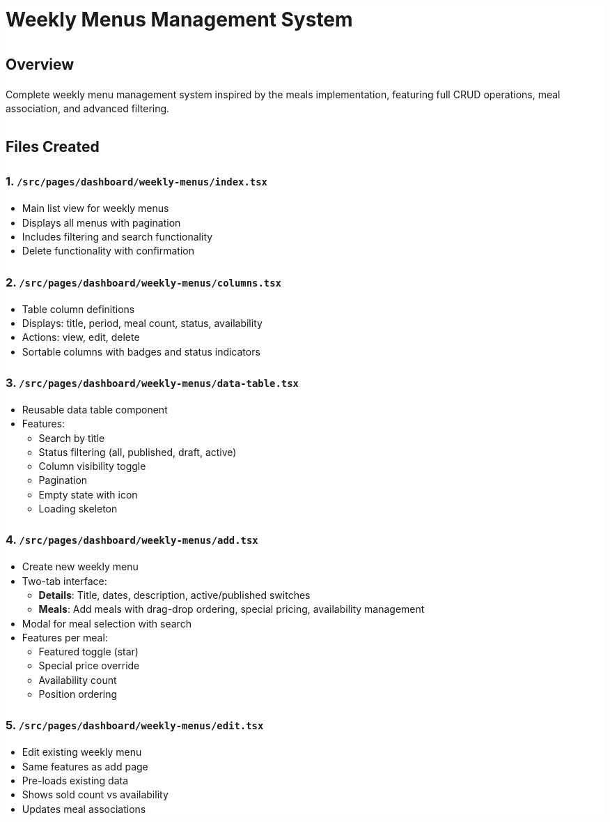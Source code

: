 # Weekly Menus Management System

## Overview
Complete weekly menu management system inspired by the meals implementation, featuring full CRUD operations, meal association, and advanced filtering.

## Files Created

### 1. `/src/pages/dashboard/weekly-menus/index.tsx`
- Main list view for weekly menus
- Displays all menus with pagination
- Includes filtering and search functionality
- Delete functionality with confirmation

### 2. `/src/pages/dashboard/weekly-menus/columns.tsx`
- Table column definitions
- Displays: title, period, meal count, status, availability
- Actions: view, edit, delete
- Sortable columns with badges and status indicators

### 3. `/src/pages/dashboard/weekly-menus/data-table.tsx`
- Reusable data table component
- Features:
  - Search by title
  - Status filtering (all, published, draft, active)
  - Column visibility toggle
  - Pagination
  - Empty state with icon
  - Loading skeleton

### 4. `/src/pages/dashboard/weekly-menus/add.tsx`
- Create new weekly menu
- Two-tab interface:
  - **Details**: Title, dates, description, active/published switches
  - **Meals**: Add meals with drag-drop ordering, special pricing, availability management
- Modal for meal selection with search
- Features per meal:
  - Featured toggle (star)
  - Special price override
  - Availability count
  - Position ordering

### 5. `/src/pages/dashboard/weekly-menus/edit.tsx`
- Edit existing weekly menu
- Same features as add page
- Pre-loads existing data
- Shows sold count vs availability
- Updates meal associations
